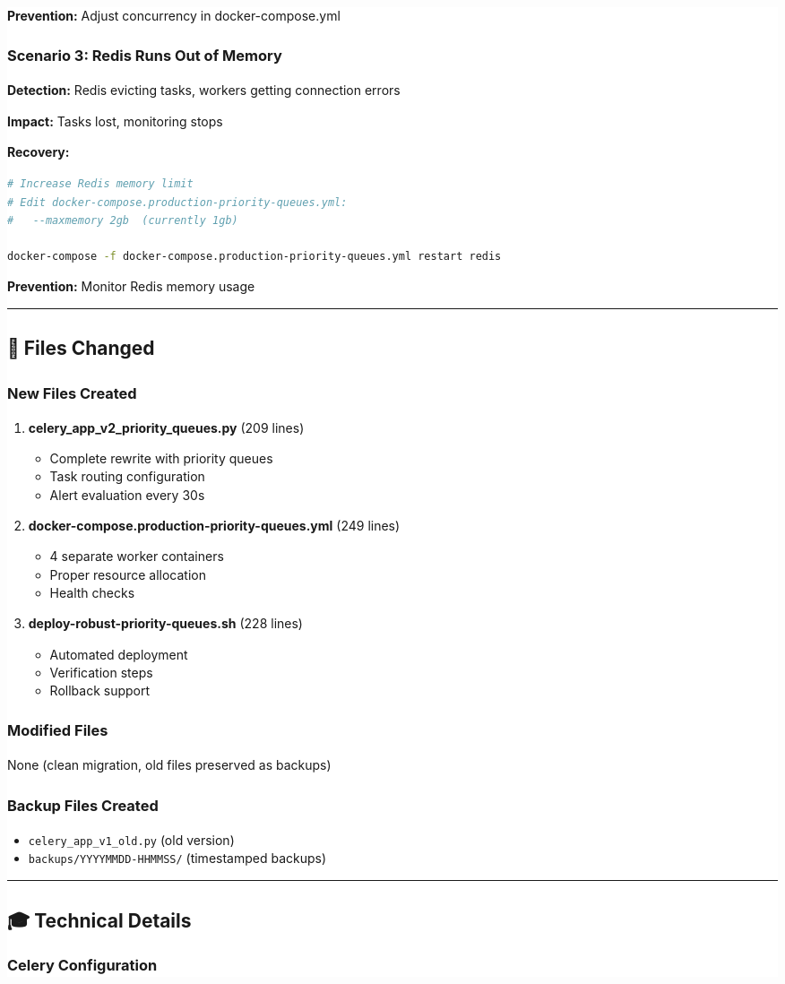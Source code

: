 **Prevention:** Adjust concurrency in docker-compose.yml

### Scenario 3: Redis Runs Out of Memory

**Detection:** Redis evicting tasks, workers getting connection errors

**Impact:** Tasks lost, monitoring stops

**Recovery:**
```bash
# Increase Redis memory limit
# Edit docker-compose.production-priority-queues.yml:
#   --maxmemory 2gb  (currently 1gb)

docker-compose -f docker-compose.production-priority-queues.yml restart redis
```

**Prevention:** Monitor Redis memory usage

---

## 📝 Files Changed

### New Files Created

1. **celery_app_v2_priority_queues.py** (209 lines)
   - Complete rewrite with priority queues
   - Task routing configuration
   - Alert evaluation every 30s

2. **docker-compose.production-priority-queues.yml** (249 lines)
   - 4 separate worker containers
   - Proper resource allocation
   - Health checks

3. **deploy-robust-priority-queues.sh** (228 lines)
   - Automated deployment
   - Verification steps
   - Rollback support

### Modified Files

None (clean migration, old files preserved as backups)

### Backup Files Created

- `celery_app_v1_old.py` (old version)
- `backups/YYYYMMDD-HHMMSS/` (timestamped backups)

---

## 🎓 Technical Details

### Celery Configuration
